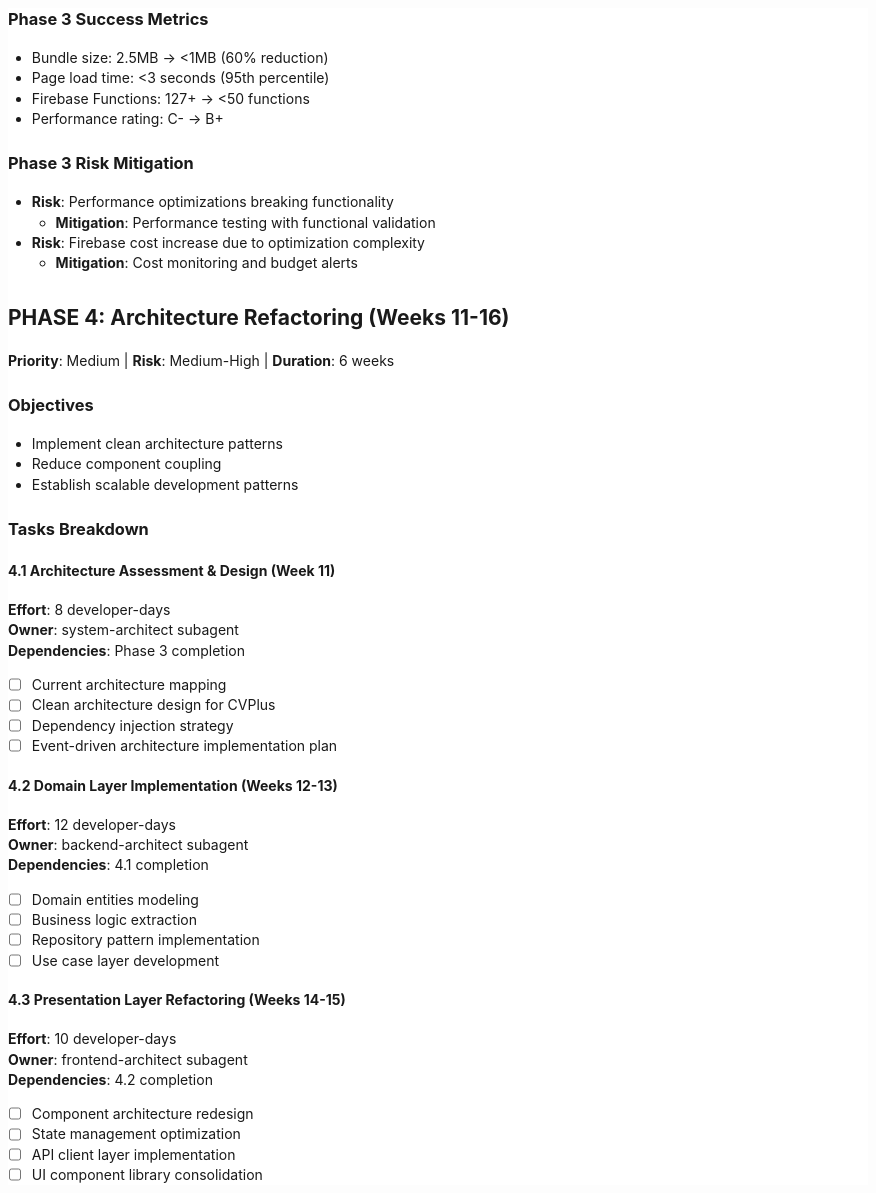 ### Phase 3 Success Metrics
- Bundle size: 2.5MB → <1MB (60% reduction)
- Page load time: <3 seconds (95th percentile)
- Firebase Functions: 127+ → <50 functions
- Performance rating: C- → B+

### Phase 3 Risk Mitigation
- **Risk**: Performance optimizations breaking functionality
  - **Mitigation**: Performance testing with functional validation
- **Risk**: Firebase cost increase due to optimization complexity
  - **Mitigation**: Cost monitoring and budget alerts

## PHASE 4: Architecture Refactoring (Weeks 11-16)
**Priority**: Medium | **Risk**: Medium-High | **Duration**: 6 weeks

### Objectives
- Implement clean architecture patterns
- Reduce component coupling
- Establish scalable development patterns

### Tasks Breakdown

#### 4.1 Architecture Assessment & Design (Week 11)
**Effort**: 8 developer-days  
**Owner**: system-architect subagent  
**Dependencies**: Phase 3 completion  

- [ ] Current architecture mapping
- [ ] Clean architecture design for CVPlus
- [ ] Dependency injection strategy
- [ ] Event-driven architecture implementation plan

#### 4.2 Domain Layer Implementation (Weeks 12-13)
**Effort**: 12 developer-days  
**Owner**: backend-architect subagent  
**Dependencies**: 4.1 completion  

- [ ] Domain entities modeling
- [ ] Business logic extraction
- [ ] Repository pattern implementation
- [ ] Use case layer development

#### 4.3 Presentation Layer Refactoring (Weeks 14-15)
**Effort**: 10 developer-days  
**Owner**: frontend-architect subagent  
**Dependencies**: 4.2 completion  

- [ ] Component architecture redesign
- [ ] State management optimization
- [ ] API client layer implementation
- [ ] UI component library consolidation
